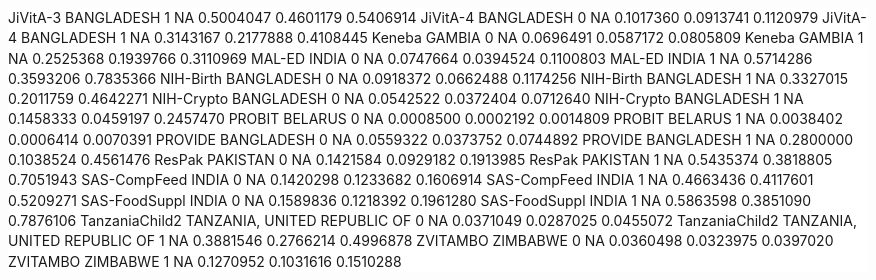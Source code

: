 JiVitA-3         BANGLADESH                     1                    NA                0.5004047   0.4601179   0.5406914
JiVitA-4         BANGLADESH                     0                    NA                0.1017360   0.0913741   0.1120979
JiVitA-4         BANGLADESH                     1                    NA                0.3143167   0.2177888   0.4108445
Keneba           GAMBIA                         0                    NA                0.0696491   0.0587172   0.0805809
Keneba           GAMBIA                         1                    NA                0.2525368   0.1939766   0.3110969
MAL-ED           INDIA                          0                    NA                0.0747664   0.0394524   0.1100803
MAL-ED           INDIA                          1                    NA                0.5714286   0.3593206   0.7835366
NIH-Birth        BANGLADESH                     0                    NA                0.0918372   0.0662488   0.1174256
NIH-Birth        BANGLADESH                     1                    NA                0.3327015   0.2011759   0.4642271
NIH-Crypto       BANGLADESH                     0                    NA                0.0542522   0.0372404   0.0712640
NIH-Crypto       BANGLADESH                     1                    NA                0.1458333   0.0459197   0.2457470
PROBIT           BELARUS                        0                    NA                0.0008500   0.0002192   0.0014809
PROBIT           BELARUS                        1                    NA                0.0038402   0.0006414   0.0070391
PROVIDE          BANGLADESH                     0                    NA                0.0559322   0.0373752   0.0744892
PROVIDE          BANGLADESH                     1                    NA                0.2800000   0.1038524   0.4561476
ResPak           PAKISTAN                       0                    NA                0.1421584   0.0929182   0.1913985
ResPak           PAKISTAN                       1                    NA                0.5435374   0.3818805   0.7051943
SAS-CompFeed     INDIA                          0                    NA                0.1420298   0.1233682   0.1606914
SAS-CompFeed     INDIA                          1                    NA                0.4663436   0.4117601   0.5209271
SAS-FoodSuppl    INDIA                          0                    NA                0.1589836   0.1218392   0.1961280
SAS-FoodSuppl    INDIA                          1                    NA                0.5863598   0.3851090   0.7876106
TanzaniaChild2   TANZANIA, UNITED REPUBLIC OF   0                    NA                0.0371049   0.0287025   0.0455072
TanzaniaChild2   TANZANIA, UNITED REPUBLIC OF   1                    NA                0.3881546   0.2766214   0.4996878
ZVITAMBO         ZIMBABWE                       0                    NA                0.0360498   0.0323975   0.0397020
ZVITAMBO         ZIMBABWE                       1                    NA                0.1270952   0.1031616   0.1510288
